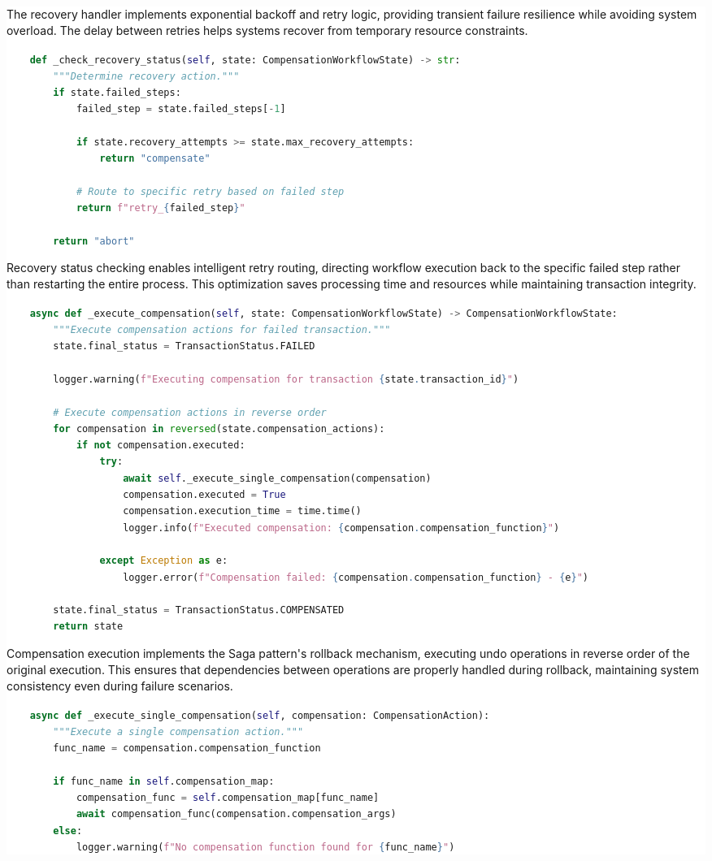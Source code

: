 The recovery handler implements exponential backoff and retry logic, providing transient failure resilience while avoiding system overload. The delay between retries helps systems recover from temporary resource constraints.

```python
    def _check_recovery_status(self, state: CompensationWorkflowState) -> str:
        """Determine recovery action."""
        if state.failed_steps:
            failed_step = state.failed_steps[-1]

            if state.recovery_attempts >= state.max_recovery_attempts:
                return "compensate"

            # Route to specific retry based on failed step
            return f"retry_{failed_step}"

        return "abort"
```

Recovery status checking enables intelligent retry routing, directing workflow execution back to the specific failed step rather than restarting the entire process. This optimization saves processing time and resources while maintaining transaction integrity.

```python
    async def _execute_compensation(self, state: CompensationWorkflowState) -> CompensationWorkflowState:
        """Execute compensation actions for failed transaction."""
        state.final_status = TransactionStatus.FAILED

        logger.warning(f"Executing compensation for transaction {state.transaction_id}")

        # Execute compensation actions in reverse order
        for compensation in reversed(state.compensation_actions):
            if not compensation.executed:
                try:
                    await self._execute_single_compensation(compensation)
                    compensation.executed = True
                    compensation.execution_time = time.time()
                    logger.info(f"Executed compensation: {compensation.compensation_function}")

                except Exception as e:
                    logger.error(f"Compensation failed: {compensation.compensation_function} - {e}")

        state.final_status = TransactionStatus.COMPENSATED
        return state
```

Compensation execution implements the Saga pattern's rollback mechanism, executing undo operations in reverse order of the original execution. This ensures that dependencies between operations are properly handled during rollback, maintaining system consistency even during failure scenarios.

```python
    async def _execute_single_compensation(self, compensation: CompensationAction):
        """Execute a single compensation action."""
        func_name = compensation.compensation_function

        if func_name in self.compensation_map:
            compensation_func = self.compensation_map[func_name]
            await compensation_func(compensation.compensation_args)
        else:
            logger.warning(f"No compensation function found for {func_name}")
```
